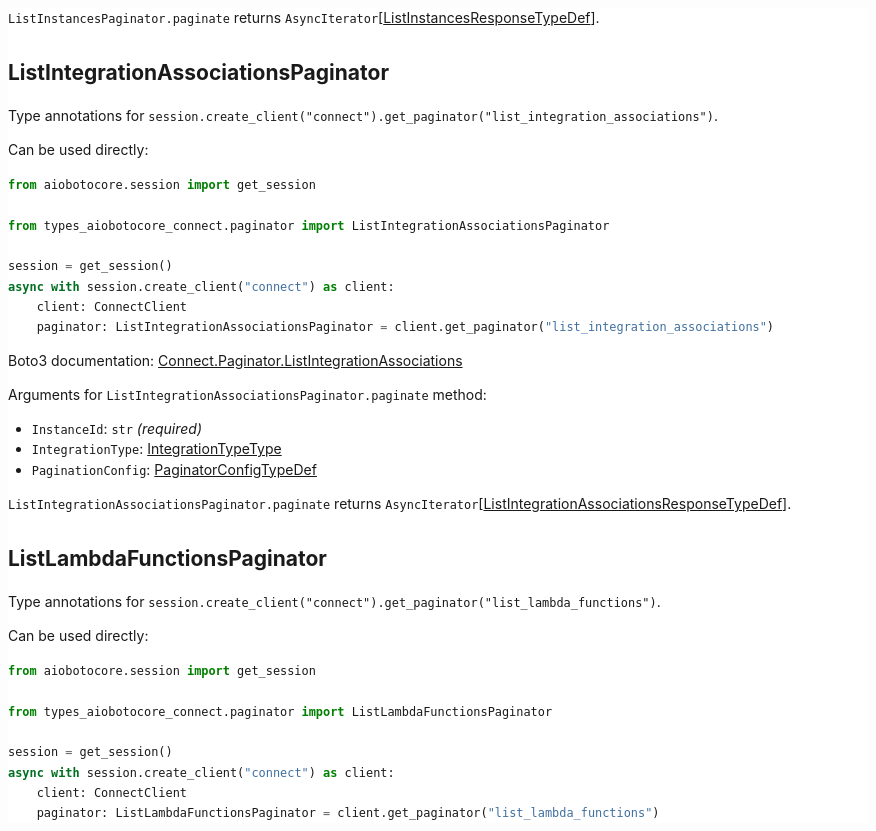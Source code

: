 `ListInstancesPaginator.paginate` returns
`AsyncIterator`\[[ListInstancesResponseTypeDef](./type_defs.md#listinstancesresponsetypedef)\].

<a id="listintegrationassociationspaginator"></a>

## ListIntegrationAssociationsPaginator

Type annotations for
`session.create_client("connect").get_paginator("list_integration_associations")`.

Can be used directly:

```python
from aiobotocore.session import get_session

from types_aiobotocore_connect.paginator import ListIntegrationAssociationsPaginator

session = get_session()
async with session.create_client("connect") as client:
    client: ConnectClient
    paginator: ListIntegrationAssociationsPaginator = client.get_paginator("list_integration_associations")
```

Boto3 documentation:
[Connect.Paginator.ListIntegrationAssociations](https://boto3.amazonaws.com/v1/documentation/api/latest/reference/services/connect.html#Connect.Paginator.ListIntegrationAssociations)

Arguments for `ListIntegrationAssociationsPaginator.paginate` method:

- `InstanceId`: `str` *(required)*
- `IntegrationType`: [IntegrationTypeType](./literals.md#integrationtypetype)
- `PaginationConfig`:
  [PaginatorConfigTypeDef](./type_defs.md#paginatorconfigtypedef)

`ListIntegrationAssociationsPaginator.paginate` returns
`AsyncIterator`\[[ListIntegrationAssociationsResponseTypeDef](./type_defs.md#listintegrationassociationsresponsetypedef)\].

<a id="listlambdafunctionspaginator"></a>

## ListLambdaFunctionsPaginator

Type annotations for
`session.create_client("connect").get_paginator("list_lambda_functions")`.

Can be used directly:

```python
from aiobotocore.session import get_session

from types_aiobotocore_connect.paginator import ListLambdaFunctionsPaginator

session = get_session()
async with session.create_client("connect") as client:
    client: ConnectClient
    paginator: ListLambdaFunctionsPaginator = client.get_paginator("list_lambda_functions")
```
